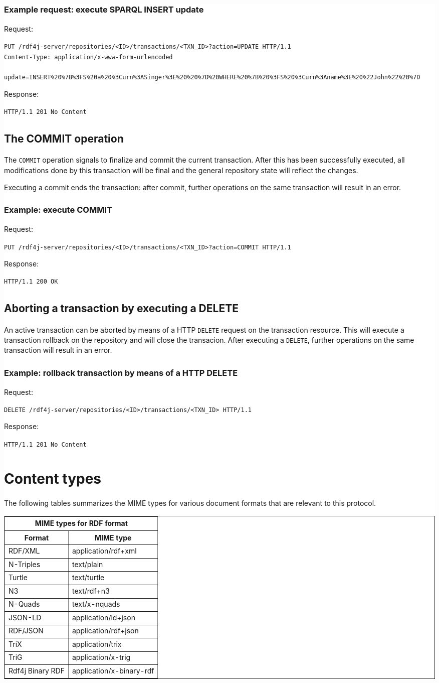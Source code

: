 ### Example request: execute SPARQL INSERT update

Request:

    PUT /rdf4j-server/repositories/<ID>/transactions/<TXN_ID>?action=UPDATE HTTP/1.1
    Content-Type: application/x-www-form-urlencoded

    update=INSERT%20%7B%3FS%20a%20%3Curn%3ASinger%3E%20%20%7D%20WHERE%20%7B%20%3FS%20%3Curn%3Aname%3E%20%22John%22%20%7D

Response:

    HTTP/1.1 201 No Content

## The COMMIT operation

The `COMMIT` operation signals to finalize and commit the current transaction. After this has been successfully executed, all modifications done by this transaction will be final and the general repository state will reflect the changes.

Executing a commit ends the transaction: after commit, further operations on the same transaction will result in an error.

### Example: execute COMMIT

Request:

    PUT /rdf4j-server/repositories/<ID>/transactions/<TXN_ID>?action=COMMIT HTTP/1.1

Response:

    HTTP/1.1 200 OK

## Aborting a transaction by executing a DELETE

An active transaction can be aborted by means of a HTTP `DELETE` request on the transaction resource. This will execute a transaction rollback on the repository and will close the transacion. After executing a `DELETE`, further operations on the same transaction will result in an error.

### Example: rollback transaction by means of a HTTP DELETE

Request:

    DELETE /rdf4j-server/repositories/<ID>/transactions/<TXN_ID> HTTP/1.1

Response:

    HTTP/1.1 201 No Content

# Content types

The following tables summarizes the MIME types for various document formats that are relevant to this protocol.

<table border=1 style="cellpadding: 4px">
<tr><th colspan=2>MIME types for RDF format</th></tr>
<tr><th>Format</th><th>MIME type</th></tr>
<tr><td>RDF/XML</td><td>application/rdf+xml</td></tr>
<tr><td>N-Triples</td><td>text/plain</td></tr>
<tr><td>Turtle</td><td>text/turtle</td></tr>
<tr><td>N3</td><td>text/rdf+n3</td></tr>
<tr><td>N-Quads</td><td>text/x-nquads</td></tr>
<tr><td>JSON-LD</td><td>application/ld+json</td></tr>
<tr><td>RDF/JSON</td><td>application/rdf+json</td></tr>
<tr><td>TriX</td><td>application/trix</td></tr>
<tr><td>TriG</td><td>application/x-trig</td></tr>
<tr><td>Rdf4j Binary RDF</td><td>application/x-binary-rdf</td></tr>
</table>